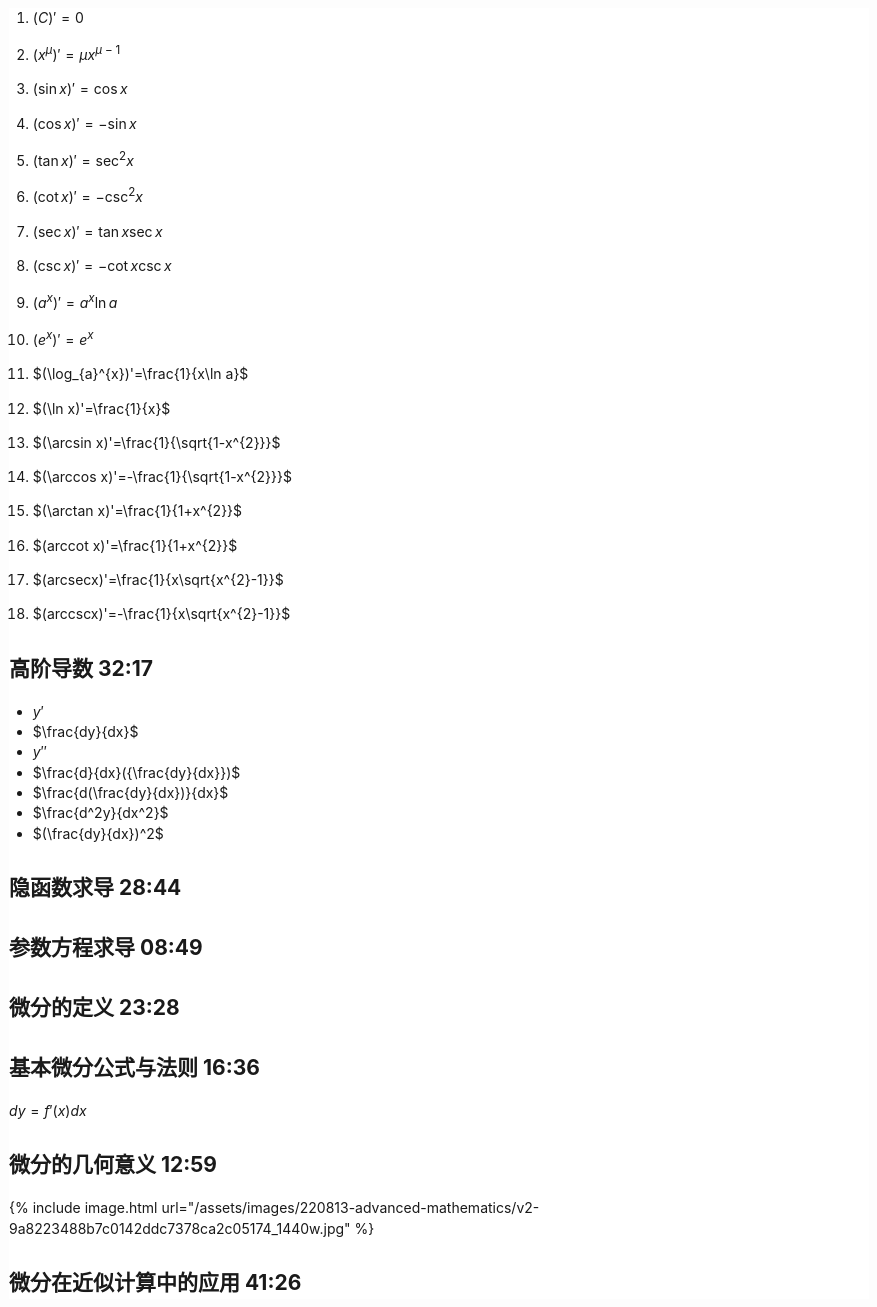 1. $(C)'=0$
2. $(x^{\mu})'=\mu x^{\mu-1}$
3. $(\sin x)'=\cos x$
4. $(\cos x)'=-\sin x$
5. $(\tan x)'=\sec^{2}x$
6. $(\cot x)'=-\csc^{2}x$
7. $(\sec x)'=\tan x\sec x$
8. $(\csc x)'=-\cot x\csc x$
9. $(a^x)'=a^x\ln a$
10. $(e^{x})'=e^{x}$
11. $(\log_{a}^{x})'=\frac{1}{x\ln a}$
12. $(\ln x)'=\frac{1}{x}$
13. $(\arcsin x)'=\frac{1}{\sqrt{1-x^{2}}}$
14. $(\arccos x)'=-\frac{1}{\sqrt{1-x^{2}}}$
15. $(\arctan x)'=\frac{1}{1+x^{2}}$
16. $(arccot x)'=\frac{1}{1+x^{2}}$

17. $(arcsecx)'=\frac{1}{x\sqrt{x^{2}-1}}$
18. $(arccscx)'=-\frac{1}{x\sqrt{x^{2}-1}}$


## 高阶导数 32:17

* $y'$
* $\frac{dy}{dx}$
* $y''$
* $\frac{d}{dx}({\frac{dy}{dx}})$
* $\frac{d(\frac{dy}{dx})}{dx}$
* $\frac{d^2y}{dx^2}$
* $(\frac{dy}{dx})^2$


## 隐函数求导 28:44


## 参数方程求导 08:49


## 微分的定义 23:28


## 基本微分公式与法则 16:36

$dy=f'(x)dx$


## 微分的几何意义 12:59

{% include image.html url="/assets/images/220813-advanced-mathematics/v2-9a8223488b7c0142ddc7378ca2c05174_1440w.jpg" %}


## 微分在近似计算中的应用 41:26
